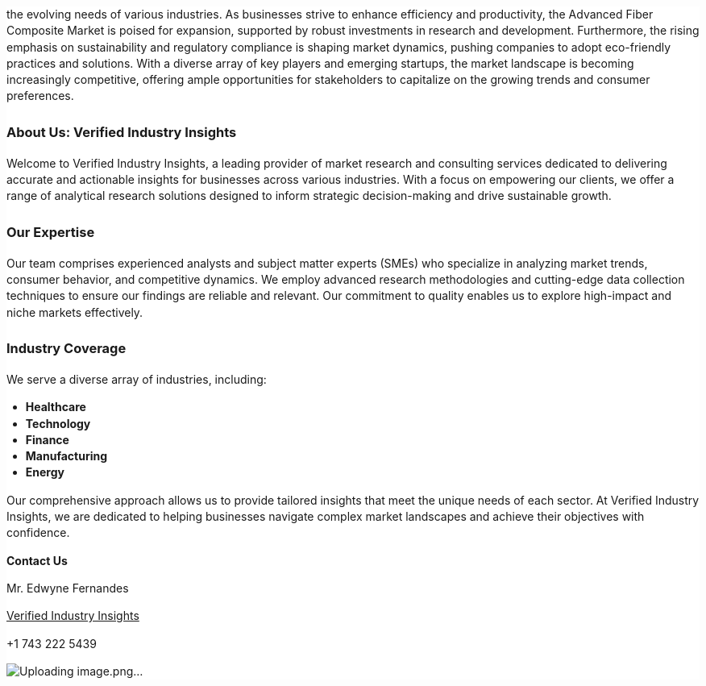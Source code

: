 the evolving needs of various industries. As businesses strive to enhance efficiency and productivity, the Advanced Fiber Composite Market is poised for expansion, supported by robust investments in research and development. Furthermore, the rising emphasis on sustainability and regulatory compliance is shaping market dynamics, pushing companies to adopt eco-friendly practices and solutions. With a diverse array of key players and emerging startups, the market landscape is becoming increasingly competitive, offering ample opportunities for stakeholders to capitalize on the growing trends and consumer preferences.</p><h3>About Us: Verified Industry Insights</h3><p>Welcome to Verified Industry Insights, a leading provider of market research and consulting services dedicated to delivering accurate and actionable insights for businesses across various industries. With a focus on empowering our clients, we offer a range of analytical research solutions designed to inform strategic decision-making and drive sustainable growth.</p><h3>Our Expertise</h3><p>Our team comprises experienced analysts and subject matter experts (SMEs) who specialize in analyzing market trends, consumer behavior, and competitive dynamics. We employ advanced research methodologies and cutting-edge data collection techniques to ensure our findings are reliable and relevant. Our commitment to quality enables us to explore high-impact and niche markets effectively.</p><h3>Industry Coverage</h3><p>We serve a diverse array of industries, including:</p><ul><li><strong>Healthcare</strong></li><li><strong>Technology</strong></li><li><strong>Finance</strong></li><li><strong>Manufacturing</strong></li><li><strong>Energy</strong></li></ul><p>Our comprehensive approach allows us to provide tailored insights that meet the unique needs of each sector. At Verified Industry Insights, we are dedicated to helping businesses navigate complex market landscapes and achieve their objectives with confidence.</p><p><strong>Contact Us</strong></p><p>Mr. Edwyne Fernandes</p><p><a href="https://www.verifiedindustryinsights.com/">Verified Industry Insights</a></p><p>+1 743 222 5439</p>
![Uploading image.png…]()
